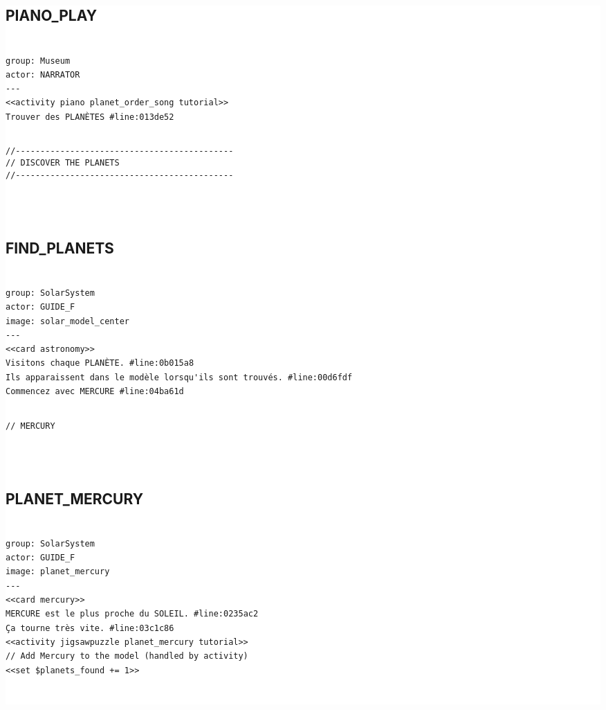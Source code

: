 
</code>
</pre>
</div>

<a id="ys-node-piano-play"></a>

## PIANO_PLAY

<div class="yarn-node" data-title="PIANO_PLAY">
<pre class="yarn-code"><code>
<span class="yarn-header-dim">group: Museum</span>
<span class="yarn-header-dim">actor: NARRATOR</span>
<span class="yarn-header-dim">---</span>
<span class="yarn-cmd">&lt;&lt;activity piano planet_order_song tutorial&gt;&gt;</span>
<span class="yarn-line">Trouver des PLANÈTES</span> <span class="yarn-meta">#line:013de52 </span>

<span class="yarn-comment">//--------------------------------------------</span>
<span class="yarn-comment">// DISCOVER THE PLANETS</span>
<span class="yarn-comment">//--------------------------------------------</span>

</code>
</pre>
</div>

<a id="ys-node-find-planets"></a>

## FIND_PLANETS

<div class="yarn-node" data-title="FIND_PLANETS">
<pre class="yarn-code"><code>
<span class="yarn-header-dim">group: SolarSystem</span>
<span class="yarn-header-dim">actor: GUIDE_F</span>
<span class="yarn-header-dim">image: solar_model_center</span>
<span class="yarn-header-dim">---</span>
<span class="yarn-cmd">&lt;&lt;card astronomy&gt;&gt;</span>
<span class="yarn-line">Visitons chaque PLANÈTE.</span> <span class="yarn-meta">#line:0b015a8 </span>
<span class="yarn-line">Ils apparaissent dans le modèle lorsqu'ils sont trouvés.</span> <span class="yarn-meta">#line:00d6fdf </span>
<span class="yarn-line">Commencez avec MERCURE</span> <span class="yarn-meta">#line:04ba61d </span>

<span class="yarn-comment">// MERCURY</span>

</code>
</pre>
</div>

<a id="ys-node-planet-mercury"></a>

## PLANET_MERCURY

<div class="yarn-node" data-title="PLANET_MERCURY">
<pre class="yarn-code"><code>
<span class="yarn-header-dim">group: SolarSystem</span>
<span class="yarn-header-dim">actor: GUIDE_F</span>
<span class="yarn-header-dim">image: planet_mercury</span>
<span class="yarn-header-dim">---</span>
<span class="yarn-cmd">&lt;&lt;card mercury&gt;&gt;</span>
<span class="yarn-line">MERCURE est le plus proche du SOLEIL.</span> <span class="yarn-meta">#line:0235ac2 </span>
<span class="yarn-line">Ça tourne très vite.</span> <span class="yarn-meta">#line:03c1c86 </span>
<span class="yarn-cmd">&lt;&lt;activity jigsawpuzzle planet_mercury tutorial&gt;&gt;</span>
<span class="yarn-comment">// Add Mercury to the model (handled by activity)</span>
<span class="yarn-cmd">&lt;&lt;set $planets_found += 1&gt;&gt;</span>
